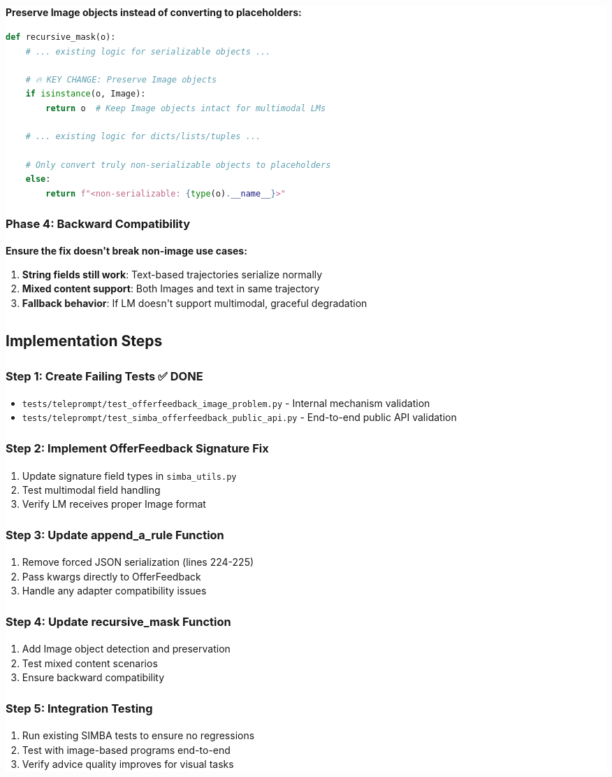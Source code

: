 **Preserve Image objects instead of converting to placeholders:**

```python
def recursive_mask(o):
    # ... existing logic for serializable objects ...
    
    # 🔥 KEY CHANGE: Preserve Image objects
    if isinstance(o, Image):
        return o  # Keep Image objects intact for multimodal LMs
    
    # ... existing logic for dicts/lists/tuples ...
    
    # Only convert truly non-serializable objects to placeholders
    else:
        return f"<non-serializable: {type(o).__name__}>"
```

### Phase 4: Backward Compatibility

**Ensure the fix doesn't break non-image use cases:**

1. **String fields still work**: Text-based trajectories serialize normally
2. **Mixed content support**: Both Images and text in same trajectory
3. **Fallback behavior**: If LM doesn't support multimodal, graceful degradation

## Implementation Steps

### Step 1: Create Failing Tests ✅ DONE
- `tests/teleprompt/test_offerfeedback_image_problem.py` - Internal mechanism validation
- `tests/teleprompt/test_simba_offerfeedback_public_api.py` - End-to-end public API validation

### Step 2: Implement OfferFeedback Signature Fix
1. Update signature field types in `simba_utils.py`
2. Test multimodal field handling
3. Verify LM receives proper Image format

### Step 3: Update append_a_rule Function  
1. Remove forced JSON serialization (lines 224-225)
2. Pass kwargs directly to OfferFeedback
3. Handle any adapter compatibility issues

### Step 4: Update recursive_mask Function
1. Add Image object detection and preservation
2. Test mixed content scenarios
3. Ensure backward compatibility

### Step 5: Integration Testing
1. Run existing SIMBA tests to ensure no regressions
2. Test with image-based programs end-to-end
3. Verify advice quality improves for visual tasks
